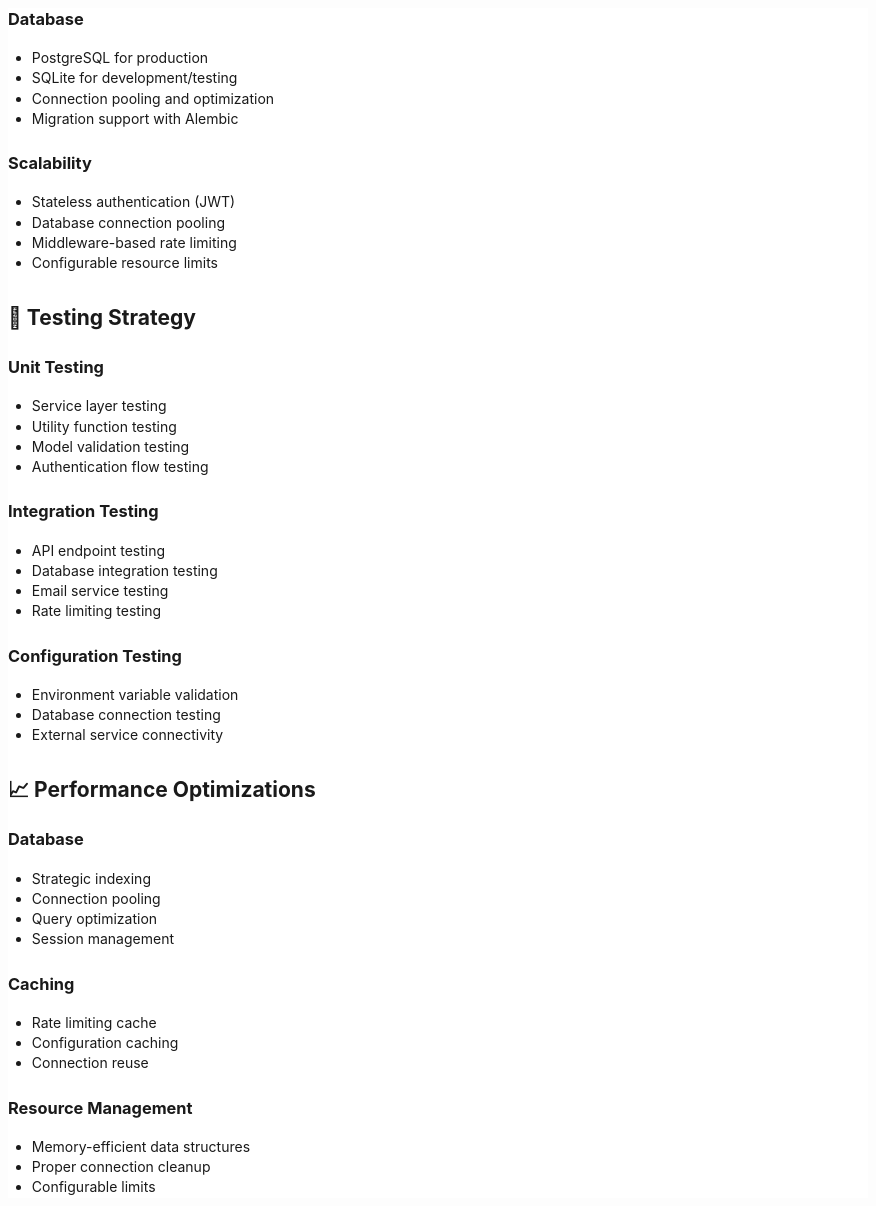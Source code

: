 ### **Database**
- PostgreSQL for production
- SQLite for development/testing
- Connection pooling and optimization
- Migration support with Alembic

### **Scalability**
- Stateless authentication (JWT)
- Database connection pooling
- Middleware-based rate limiting
- Configurable resource limits

## 🧪 **Testing Strategy**

### **Unit Testing**
- Service layer testing
- Utility function testing
- Model validation testing
- Authentication flow testing

### **Integration Testing**
- API endpoint testing
- Database integration testing
- Email service testing
- Rate limiting testing

### **Configuration Testing**
- Environment variable validation
- Database connection testing
- External service connectivity

## 📈 **Performance Optimizations**

### **Database**
- Strategic indexing
- Connection pooling
- Query optimization
- Session management

### **Caching**
- Rate limiting cache
- Configuration caching
- Connection reuse

### **Resource Management**
- Memory-efficient data structures
- Proper connection cleanup
- Configurable limits
